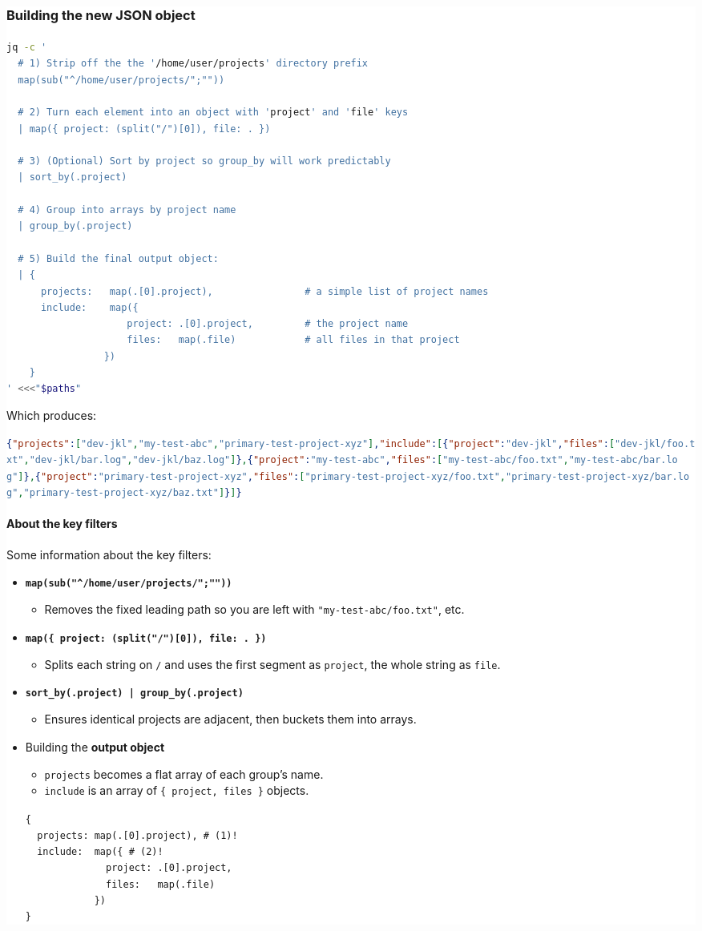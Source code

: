 ### Building the new JSON object

```bash
jq -c '
  # 1) Strip off the the '/home/user/projects' directory prefix
  map(sub("^/home/user/projects/";""))

  # 2) Turn each element into an object with 'project' and 'file' keys
  | map({ project: (split("/")[0]), file: . })

  # 3) (Optional) Sort by project so group_by will work predictably
  | sort_by(.project)

  # 4) Group into arrays by project name
  | group_by(.project)

  # 5) Build the final output object:
  | {
      projects:   map(.[0].project),                # a simple list of project names
      include:    map({
                     project: .[0].project,         # the project name
                     files:   map(.file)            # all files in that project
                 })
    }
' <<<"$paths"
```

Which produces:

```json
{"projects":["dev-jkl","my-test-abc","primary-test-project-xyz"],"include":[{"project":"dev-jkl","files":["dev-jkl/foo.txt","dev-jkl/bar.log","dev-jkl/baz.log"]},{"project":"my-test-abc","files":["my-test-abc/foo.txt","my-test-abc/bar.log"]},{"project":"primary-test-project-xyz","files":["primary-test-project-xyz/foo.txt","primary-test-project-xyz/bar.log","primary-test-project-xyz/baz.txt"]}]}
```

#### About the key filters

Some information about the key filters:

- **`map(sub("^/home/user/projects/";""))`**
    - Removes the fixed leading path so you are left with `"my-test-abc/foo.txt"`, etc.

- **`map({ project: (split("/")[0]), file: . })`**
    - Splits each string on `/` and uses the first segment as `project`, the whole string as `file`.

- **`sort_by(.project) | group_by(.project)`**
    - Ensures identical projects are adjacent, then buckets them into arrays.

- Building the **output object**
    - `projects` becomes a flat array of each group’s name.
    - `include` is an array of `{ project, files }` objects.

    ``` { .bash .annotate }
    {
      projects: map(.[0].project), # (1)!
      include:  map({ # (2)!
                  project: .[0].project,
                  files:   map(.file)
                })
    }
    ```
